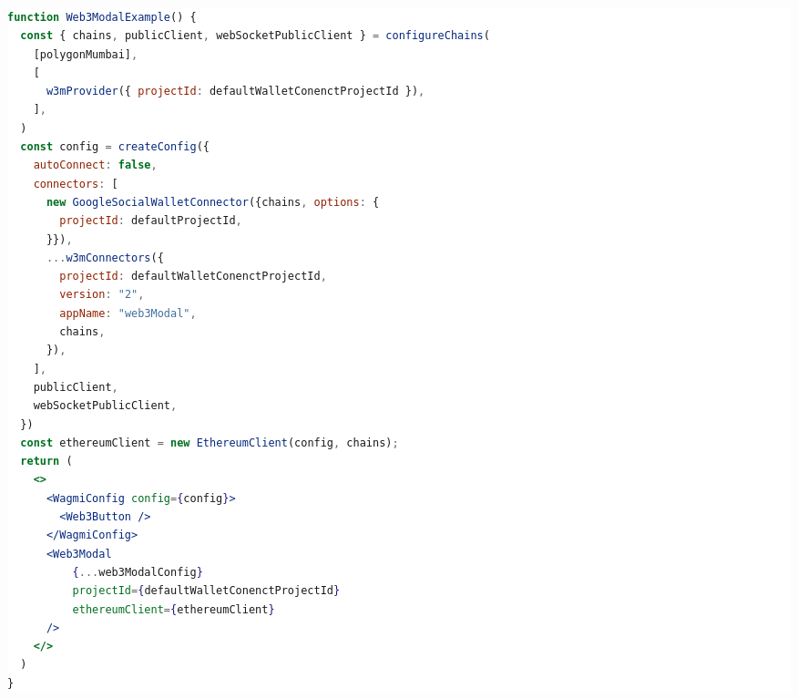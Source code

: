 ```jsx live
function Web3ModalExample() {
  const { chains, publicClient, webSocketPublicClient } = configureChains(
    [polygonMumbai],
    [
      w3mProvider({ projectId: defaultWalletConenctProjectId }),
    ],
  )
  const config = createConfig({
    autoConnect: false,
    connectors: [
      new GoogleSocialWalletConnector({chains, options: {
        projectId: defaultProjectId,
      }}),
      ...w3mConnectors({
        projectId: defaultWalletConenctProjectId,
        version: "2",
        appName: "web3Modal",
        chains,
      }),
    ],
    publicClient,
    webSocketPublicClient,
  })
  const ethereumClient = new EthereumClient(config, chains);
  return (
    <>
      <WagmiConfig config={config}>
        <Web3Button />
      </WagmiConfig>
      <Web3Modal
          {...web3ModalConfig}
          projectId={defaultWalletConenctProjectId}
          ethereumClient={ethereumClient}
      />
    </>
  )
}
```
